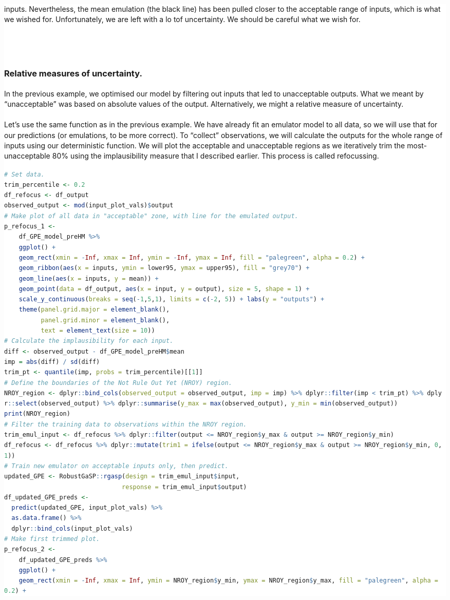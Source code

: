 inputs. Nevertheless, the mean emulation (the black line) has been
pulled closer to the acceptable range of inputs, which is what we wished
for. Unfortunately, we are left with a lo tof uncertainty. We should be
careful what we wish for. <br/><br/> <br/><br/>

### Relative measures of uncertainty.

In the previous example, we optimised our model by filtering out inputs
that led to unacceptable outputs. What we meant by “unacceptable” was
based on absolute values of the output. Alternatively, we might a
relative measure of uncertainty. <br/><br/> Let’s use the same function
as in the previous example. We have already fit an emulator model to all
data, so we will use that for our predictions (or emulations, to be more
correct). To “collect” observations, we will calculate the outputs for
the whole range of inputs using our deterministic function. We will plot
the acceptable and unacceptable regions as we iteratively trim the
most-unacceptable 80% using the implausibility measure that I described
earlier. This process is called refocussing.

``` r
# Set data.
trim_percentile <- 0.2
df_refocus <- df_output
observed_output <- mod(input_plot_vals)$output
# Make plot of all data in "acceptable" zone, with line for the emulated output.
p_refocus_1 <-
    df_GPE_model_preHM %>%
    ggplot() +
    geom_rect(xmin = -Inf, xmax = Inf, ymin = -Inf, ymax = Inf, fill = "palegreen", alpha = 0.2) +
    geom_ribbon(aes(x = inputs, ymin = lower95, ymax = upper95), fill = "grey70") +
    geom_line(aes(x = inputs, y = mean)) +
    geom_point(data = df_output, aes(x = input, y = output), size = 5, shape = 1) +
    scale_y_continuous(breaks = seq(-1,5,1), limits = c(-2, 5)) + labs(y = "outputs") +
    theme(panel.grid.major = element_blank(),
          panel.grid.minor = element_blank(),
          text = element_text(size = 10))
# Calculate the implausibility for each input.
diff <- observed_output - df_GPE_model_preHM$mean
imp = abs(diff) / sd(diff)
trim_pt <- quantile(imp, probs = trim_percentile)[[1]]
# Define the boundaries of the Not Rule Out Yet (NROY) region.
NROY_region <- dplyr::bind_cols(observed_output = observed_output, imp = imp) %>% dplyr::filter(imp < trim_pt) %>% dplyr::select(observed_output) %>% dplyr::summarise(y_max = max(observed_output), y_min = min(observed_output))
print(NROY_region)
# Filter the training data to observations within the NROY region.
trim_emul_input <- df_refocus %>% dplyr::filter(output <= NROY_region$y_max & output >= NROY_region$y_min)
df_refocus <- df_refocus %>% dplyr::mutate(trim1 = ifelse(output <= NROY_region$y_max & output >= NROY_region$y_min, 0, 1))
# Train new emulator on acceptable inputs only, then predict.
updated_GPE <- RobustGaSP::rgasp(design = trim_emul_input$input,
                                response = trim_emul_input$output)
df_updated_GPE_preds <-
  predict(updated_GPE, input_plot_vals) %>%
  as.data.frame() %>%
  dplyr::bind_cols(input_plot_vals)
# Make first trimmed plot.
p_refocus_2 <-
    df_updated_GPE_preds %>%
    ggplot() +
    geom_rect(xmin = -Inf, xmax = Inf, ymin = NROY_region$y_min, ymax = NROY_region$y_max, fill = "palegreen", alpha = 0.2) +
```